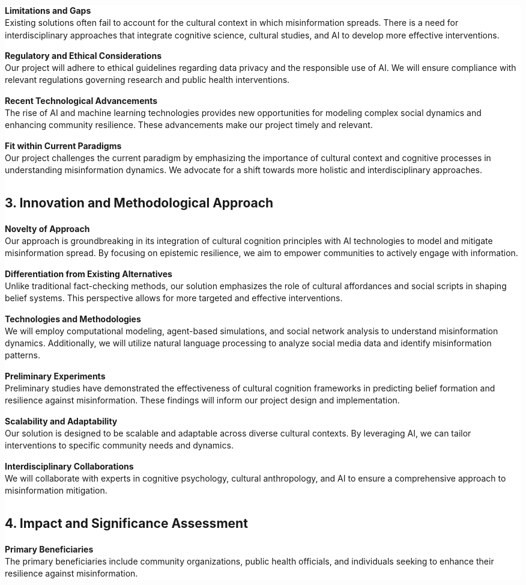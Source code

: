 **Limitations and Gaps**  
Existing solutions often fail to account for the cultural context in which misinformation spreads. There is a need for interdisciplinary approaches that integrate cognitive science, cultural studies, and AI to develop more effective interventions.

**Regulatory and Ethical Considerations**  
Our project will adhere to ethical guidelines regarding data privacy and the responsible use of AI. We will ensure compliance with relevant regulations governing research and public health interventions.

**Recent Technological Advancements**  
The rise of AI and machine learning technologies provides new opportunities for modeling complex social dynamics and enhancing community resilience. These advancements make our project timely and relevant.

**Fit within Current Paradigms**  
Our project challenges the current paradigm by emphasizing the importance of cultural context and cognitive processes in understanding misinformation dynamics. We advocate for a shift towards more holistic and interdisciplinary approaches.

## 3. Innovation and Methodological Approach

**Novelty of Approach**  
Our approach is groundbreaking in its integration of cultural cognition principles with AI technologies to model and mitigate misinformation spread. By focusing on epistemic resilience, we aim to empower communities to actively engage with information.

**Differentiation from Existing Alternatives**  
Unlike traditional fact-checking methods, our solution emphasizes the role of cultural affordances and social scripts in shaping belief systems. This perspective allows for more targeted and effective interventions.

**Technologies and Methodologies**  
We will employ computational modeling, agent-based simulations, and social network analysis to understand misinformation dynamics. Additionally, we will utilize natural language processing to analyze social media data and identify misinformation patterns.

**Preliminary Experiments**  
Preliminary studies have demonstrated the effectiveness of cultural cognition frameworks in predicting belief formation and resilience against misinformation. These findings will inform our project design and implementation.

**Scalability and Adaptability**  
Our solution is designed to be scalable and adaptable across diverse cultural contexts. By leveraging AI, we can tailor interventions to specific community needs and dynamics.

**Interdisciplinary Collaborations**  
We will collaborate with experts in cognitive psychology, cultural anthropology, and AI to ensure a comprehensive approach to misinformation mitigation.

## 4. Impact and Significance Assessment

**Primary Beneficiaries**  
The primary beneficiaries include community organizations, public health officials, and individuals seeking to enhance their resilience against misinformation.
